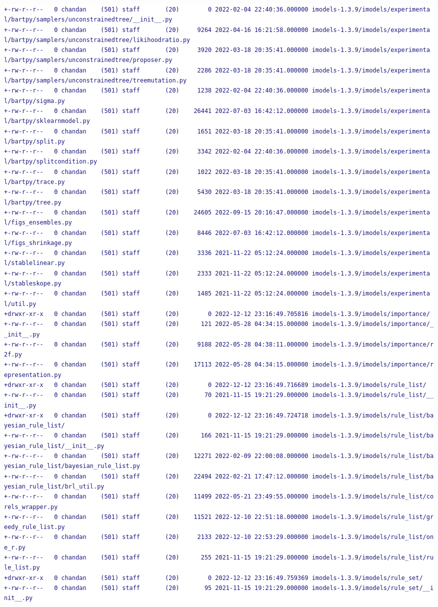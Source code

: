```diff
+-rw-r--r--   0 chandan    (501) staff       (20)        0 2022-02-04 22:40:36.000000 imodels-1.3.9/imodels/experimental/bartpy/samplers/unconstrainedtree/__init__.py
+-rw-r--r--   0 chandan    (501) staff       (20)     9264 2022-04-16 16:21:58.000000 imodels-1.3.9/imodels/experimental/bartpy/samplers/unconstrainedtree/likihoodratio.py
+-rw-r--r--   0 chandan    (501) staff       (20)     3920 2022-03-18 20:35:41.000000 imodels-1.3.9/imodels/experimental/bartpy/samplers/unconstrainedtree/proposer.py
+-rw-r--r--   0 chandan    (501) staff       (20)     2286 2022-03-18 20:35:41.000000 imodels-1.3.9/imodels/experimental/bartpy/samplers/unconstrainedtree/treemutation.py
+-rw-r--r--   0 chandan    (501) staff       (20)     1238 2022-02-04 22:40:36.000000 imodels-1.3.9/imodels/experimental/bartpy/sigma.py
+-rw-r--r--   0 chandan    (501) staff       (20)    26441 2022-07-03 16:42:12.000000 imodels-1.3.9/imodels/experimental/bartpy/sklearnmodel.py
+-rw-r--r--   0 chandan    (501) staff       (20)     1651 2022-03-18 20:35:41.000000 imodels-1.3.9/imodels/experimental/bartpy/split.py
+-rw-r--r--   0 chandan    (501) staff       (20)     3342 2022-02-04 22:40:36.000000 imodels-1.3.9/imodels/experimental/bartpy/splitcondition.py
+-rw-r--r--   0 chandan    (501) staff       (20)     1022 2022-03-18 20:35:41.000000 imodels-1.3.9/imodels/experimental/bartpy/trace.py
+-rw-r--r--   0 chandan    (501) staff       (20)     5430 2022-03-18 20:35:41.000000 imodels-1.3.9/imodels/experimental/bartpy/tree.py
+-rw-r--r--   0 chandan    (501) staff       (20)    24605 2022-09-15 20:16:47.000000 imodels-1.3.9/imodels/experimental/figs_ensembles.py
+-rw-r--r--   0 chandan    (501) staff       (20)     8446 2022-07-03 16:42:12.000000 imodels-1.3.9/imodels/experimental/figs_shrinkage.py
+-rw-r--r--   0 chandan    (501) staff       (20)     3336 2021-11-22 05:12:24.000000 imodels-1.3.9/imodels/experimental/stablelinear.py
+-rw-r--r--   0 chandan    (501) staff       (20)     2333 2021-11-22 05:12:24.000000 imodels-1.3.9/imodels/experimental/stableskope.py
+-rw-r--r--   0 chandan    (501) staff       (20)     1485 2021-11-22 05:12:24.000000 imodels-1.3.9/imodels/experimental/util.py
+drwxr-xr-x   0 chandan    (501) staff       (20)        0 2022-12-12 23:16:49.705816 imodels-1.3.9/imodels/importance/
+-rw-r--r--   0 chandan    (501) staff       (20)      121 2022-05-28 04:34:15.000000 imodels-1.3.9/imodels/importance/__init__.py
+-rw-r--r--   0 chandan    (501) staff       (20)     9188 2022-05-28 04:38:11.000000 imodels-1.3.9/imodels/importance/r2f.py
+-rw-r--r--   0 chandan    (501) staff       (20)    17113 2022-05-28 04:34:15.000000 imodels-1.3.9/imodels/importance/representation.py
+drwxr-xr-x   0 chandan    (501) staff       (20)        0 2022-12-12 23:16:49.716689 imodels-1.3.9/imodels/rule_list/
+-rw-r--r--   0 chandan    (501) staff       (20)       70 2021-11-15 19:21:29.000000 imodels-1.3.9/imodels/rule_list/__init__.py
+drwxr-xr-x   0 chandan    (501) staff       (20)        0 2022-12-12 23:16:49.724718 imodels-1.3.9/imodels/rule_list/bayesian_rule_list/
+-rw-r--r--   0 chandan    (501) staff       (20)      166 2021-11-15 19:21:29.000000 imodels-1.3.9/imodels/rule_list/bayesian_rule_list/__init__.py
+-rw-r--r--   0 chandan    (501) staff       (20)    12271 2022-02-09 22:00:08.000000 imodels-1.3.9/imodels/rule_list/bayesian_rule_list/bayesian_rule_list.py
+-rw-r--r--   0 chandan    (501) staff       (20)    22494 2022-02-21 17:47:12.000000 imodels-1.3.9/imodels/rule_list/bayesian_rule_list/brl_util.py
+-rw-r--r--   0 chandan    (501) staff       (20)    11499 2022-05-21 23:49:55.000000 imodels-1.3.9/imodels/rule_list/corels_wrapper.py
+-rw-r--r--   0 chandan    (501) staff       (20)    11521 2022-12-10 22:51:18.000000 imodels-1.3.9/imodels/rule_list/greedy_rule_list.py
+-rw-r--r--   0 chandan    (501) staff       (20)     2133 2022-12-10 22:53:29.000000 imodels-1.3.9/imodels/rule_list/one_r.py
+-rw-r--r--   0 chandan    (501) staff       (20)      255 2021-11-15 19:21:29.000000 imodels-1.3.9/imodels/rule_list/rule_list.py
+drwxr-xr-x   0 chandan    (501) staff       (20)        0 2022-12-12 23:16:49.759369 imodels-1.3.9/imodels/rule_set/
+-rw-r--r--   0 chandan    (501) staff       (20)       95 2021-11-15 19:21:29.000000 imodels-1.3.9/imodels/rule_set/__init__.py
```